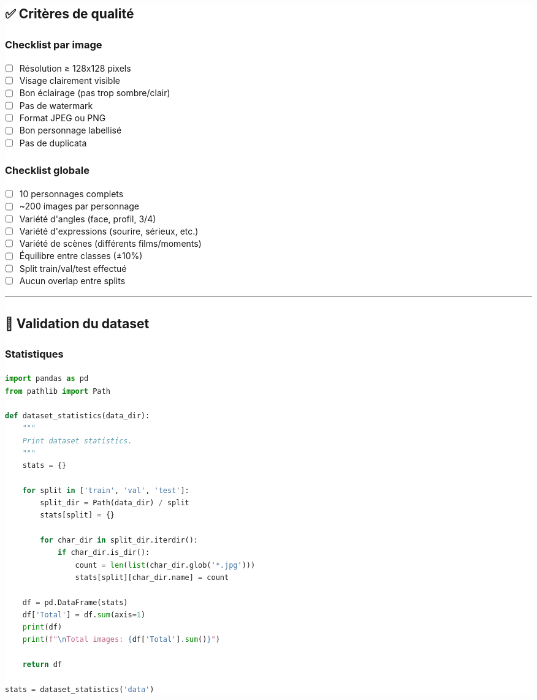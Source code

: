 
## ✅ Critères de qualité

### Checklist par image

- [ ] Résolution ≥ 128x128 pixels
- [ ] Visage clairement visible
- [ ] Bon éclairage (pas trop sombre/clair)
- [ ] Pas de watermark
- [ ] Format JPEG ou PNG
- [ ] Bon personnage labellisé
- [ ] Pas de duplicata

### Checklist globale

- [ ] 10 personnages complets
- [ ] ~200 images par personnage
- [ ] Variété d'angles (face, profil, 3/4)
- [ ] Variété d'expressions (sourire, sérieux, etc.)
- [ ] Variété de scènes (différents films/moments)
- [ ] Équilibre entre classes (±10%)
- [ ] Split train/val/test effectué
- [ ] Aucun overlap entre splits

---

## 🎯 Validation du dataset

### Statistiques

```python
import pandas as pd
from pathlib import Path

def dataset_statistics(data_dir):
    """
    Print dataset statistics.
    """
    stats = {}
    
    for split in ['train', 'val', 'test']:
        split_dir = Path(data_dir) / split
        stats[split] = {}
        
        for char_dir in split_dir.iterdir():
            if char_dir.is_dir():
                count = len(list(char_dir.glob('*.jpg')))
                stats[split][char_dir.name] = count
    
    df = pd.DataFrame(stats)
    df['Total'] = df.sum(axis=1)
    print(df)
    print(f"\nTotal images: {df['Total'].sum()}")
    
    return df

stats = dataset_statistics('data')
```
